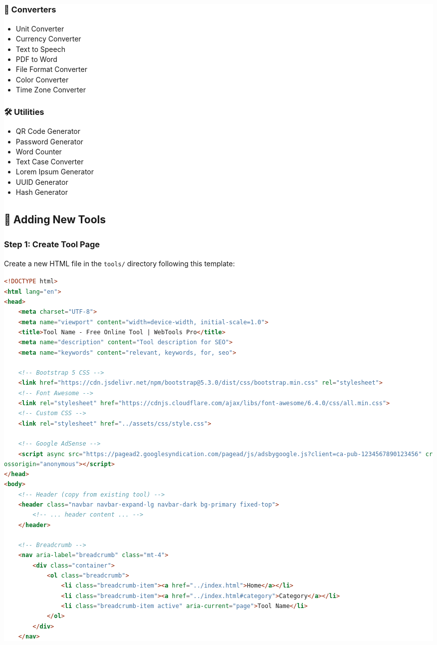 ### 🔄 Converters
- Unit Converter
- Currency Converter
- Text to Speech
- PDF to Word
- File Format Converter
- Color Converter
- Time Zone Converter

### 🛠️ Utilities
- QR Code Generator
- Password Generator
- Word Counter
- Text Case Converter
- Lorem Ipsum Generator
- UUID Generator
- Hash Generator

## 🎯 Adding New Tools

### Step 1: Create Tool Page

Create a new HTML file in the `tools/` directory following this template:

```html
<!DOCTYPE html>
<html lang="en">
<head>
    <meta charset="UTF-8">
    <meta name="viewport" content="width=device-width, initial-scale=1.0">
    <title>Tool Name - Free Online Tool | WebTools Pro</title>
    <meta name="description" content="Tool description for SEO">
    <meta name="keywords" content="relevant, keywords, for, seo">
    
    <!-- Bootstrap 5 CSS -->
    <link href="https://cdn.jsdelivr.net/npm/bootstrap@5.3.0/dist/css/bootstrap.min.css" rel="stylesheet">
    <!-- Font Awesome -->
    <link rel="stylesheet" href="https://cdnjs.cloudflare.com/ajax/libs/font-awesome/6.4.0/css/all.min.css">
    <!-- Custom CSS -->
    <link rel="stylesheet" href="../assets/css/style.css">
    
    <!-- Google AdSense -->
    <script async src="https://pagead2.googlesyndication.com/pagead/js/adsbygoogle.js?client=ca-pub-1234567890123456" crossorigin="anonymous"></script>
</head>
<body>
    <!-- Header (copy from existing tool) -->
    <header class="navbar navbar-expand-lg navbar-dark bg-primary fixed-top">
        <!-- ... header content ... -->
    </header>

    <!-- Breadcrumb -->
    <nav aria-label="breadcrumb" class="mt-4">
        <div class="container">
            <ol class="breadcrumb">
                <li class="breadcrumb-item"><a href="../index.html">Home</a></li>
                <li class="breadcrumb-item"><a href="../index.html#category">Category</a></li>
                <li class="breadcrumb-item active" aria-current="page">Tool Name</li>
            </ol>
        </div>
    </nav>
```